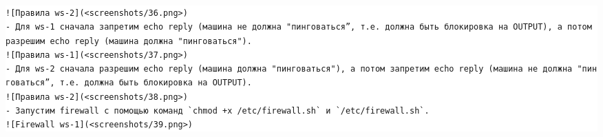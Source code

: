 	![Правила ws-2](<screenshots/36.png>)  
	- Для ws-1 сначала запретим echo reply (машина не должна "пинговаться”, т.е. должна быть блокировка на OUTPUT), а потом разрешим echo reply (машина должна "пинговаться").  
	![Правила ws-1](<screenshots/37.png>)  
	- Для ws-2 сначала разрешим echo reply (машина должна "пинговаться"), а потом запретим echo reply (машина не должна "пинговаться”, т.е. должна быть блокировка на OUTPUT).  
	![Правила ws-2](<screenshots/38.png>)  
	- Запустим firewall с помощью команд `chmod +x /etc/firewall.sh` и `/etc/firewall.sh`.  
	![Firewall ws-1](<screenshots/39.png>)  